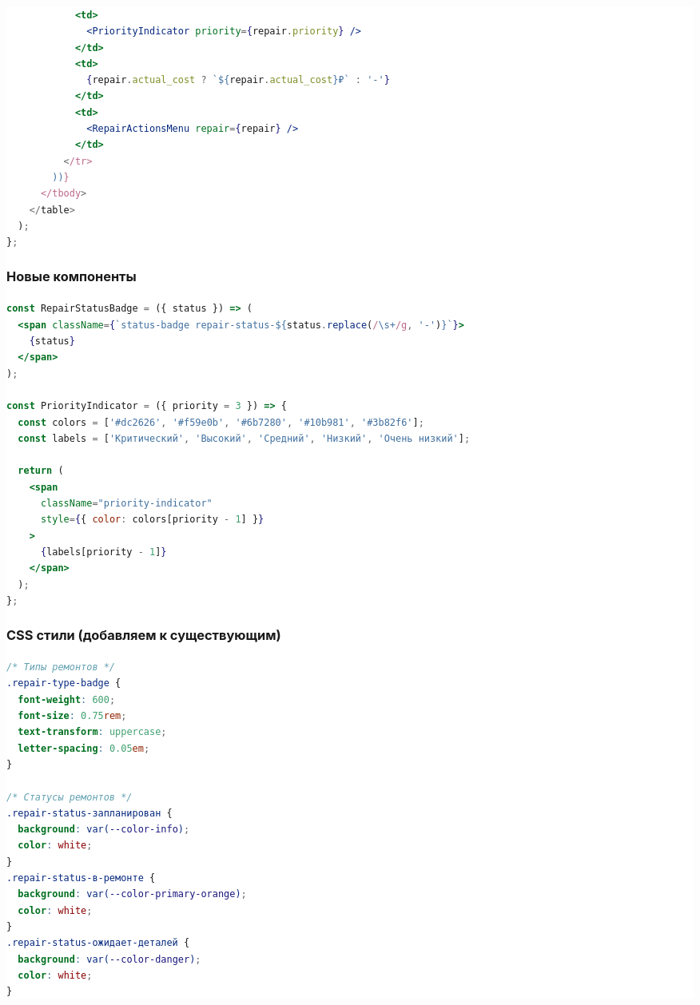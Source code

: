 ```jsx
            <td>
              <PriorityIndicator priority={repair.priority} />
            </td>
            <td>
              {repair.actual_cost ? `${repair.actual_cost}₽` : '-'}
            </td>
            <td>
              <RepairActionsMenu repair={repair} />
            </td>
          </tr>
        ))}
      </tbody>
    </table>
  );
};
```

### Новые компоненты
```jsx
const RepairStatusBadge = ({ status }) => (
  <span className={`status-badge repair-status-${status.replace(/\s+/g, '-')}`}>
    {status}
  </span>
);

const PriorityIndicator = ({ priority = 3 }) => {
  const colors = ['#dc2626', '#f59e0b', '#6b7280', '#10b981', '#3b82f6'];
  const labels = ['Критический', 'Высокий', 'Средний', 'Низкий', 'Очень низкий'];
  
  return (
    <span 
      className="priority-indicator"
      style={{ color: colors[priority - 1] }}
    >
      {labels[priority - 1]}
    </span>
  );
};
```

### CSS стили (добавляем к существующим)
```css
/* Типы ремонтов */
.repair-type-badge {
  font-weight: 600;
  font-size: 0.75rem;
  text-transform: uppercase;
  letter-spacing: 0.05em;
}

/* Статусы ремонтов */
.repair-status-запланирован { 
  background: var(--color-info); 
  color: white; 
}
.repair-status-в-ремонте { 
  background: var(--color-primary-orange); 
  color: white; 
}
.repair-status-ожидает-деталей { 
  background: var(--color-danger); 
  color: white; 
}
```